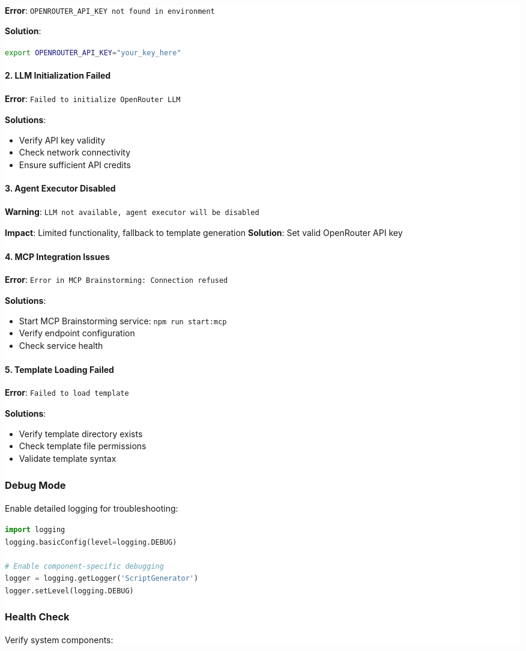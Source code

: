 **Error**: `OPENROUTER_API_KEY not found in environment`

**Solution**:
```bash
export OPENROUTER_API_KEY="your_key_here"
```

#### 2. LLM Initialization Failed

**Error**: `Failed to initialize OpenRouter LLM`

**Solutions**:
- Verify API key validity
- Check network connectivity
- Ensure sufficient API credits

#### 3. Agent Executor Disabled

**Warning**: `LLM not available, agent executor will be disabled`

**Impact**: Limited functionality, fallback to template generation
**Solution**: Set valid OpenRouter API key

#### 4. MCP Integration Issues

**Error**: `Error in MCP Brainstorming: Connection refused`

**Solutions**:
- Start MCP Brainstorming service: `npm run start:mcp`
- Verify endpoint configuration
- Check service health

#### 5. Template Loading Failed

**Error**: `Failed to load template`

**Solutions**:
- Verify template directory exists
- Check template file permissions
- Validate template syntax

### Debug Mode

Enable detailed logging for troubleshooting:

```python
import logging
logging.basicConfig(level=logging.DEBUG)

# Enable component-specific debugging
logger = logging.getLogger('ScriptGenerator')
logger.setLevel(logging.DEBUG)
```

### Health Check

Verify system components:
